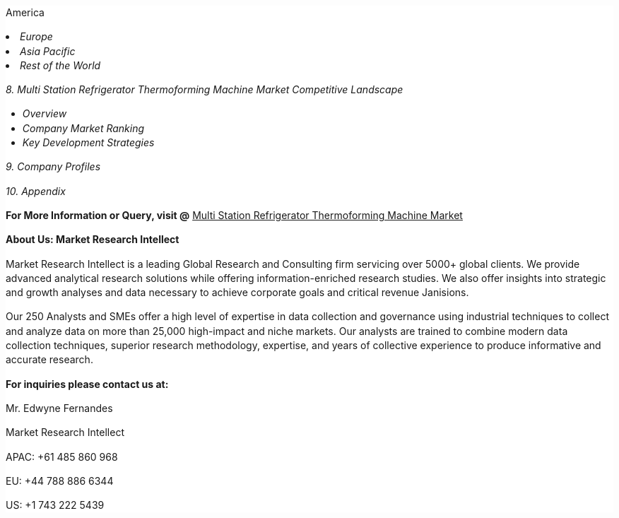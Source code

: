 America</span></em></li><li><em><span class="">Europe</span></em></li><li><em><span class="">Asia Pacific</span></em></li><li><em><span class="">Rest of the World</span></em></li></ul><p><em><span class="font-[700]">8. Multi Station Refrigerator Thermoforming Machine Market Competitive Landscape</span></em></p><ul><li><em><span class="">Overview</span></em></li><li><em><span class="">Company Market Ranking</span></em></li><li><em><span class="">Key Development Strategies</span></em></li></ul><p><em><span class="font-[700]">9. Company Profiles</span></em></p><p><em><span class="font-[700]">10. Appendix</span></em></p><p><span class="font-[700]"><strong>For More Information or Query, visit&nbsp;@</strong>&nbsp;</span><span class="font-[700]"><a href="https://www.marketresearchintellect.com/product/multi-station-refrigerator-thermoforming-machine-market/?utm_source=Linkedin&utm_medium=822" target="_blank" data-tracking-control-name="article-ssr-frontend-pulse_little-text-block" data-tracking-will-navigate="" data-test-link="">Multi Station Refrigerator Thermoforming Machine Market</a></span></p><p><strong><span class="font-[700]">About Us: Market Research Intellect</span></strong></p><p><span class="">Market Research Intellect is a leading Global Research and Consulting firm servicing over 5000+ global clients. We provide advanced analytical research solutions while offering information-enriched research studies.&nbsp;</span>We also offer insights into strategic and growth analyses and data necessary to achieve corporate goals and critical revenue Janisions.</p><p><span class="">Our 250 Analysts and SMEs offer a high level of expertise in data collection and governance using industrial techniques to collect and analyze data on more than 25,000 high-impact and niche markets. Our analysts are trained to combine modern data collection techniques, superior research methodology, expertise, and years of collective experience to produce informative and accurate research.</span></p><p><strong>For inquiries please contact us at:</strong></p><p>Mr. Edwyne Fernandes</p><p>Market Research Intellect</p><p>APAC: +61 485 860 968</p><p>EU: +44 788 886 6344</p><p>US: +1 743 222 5439</p>